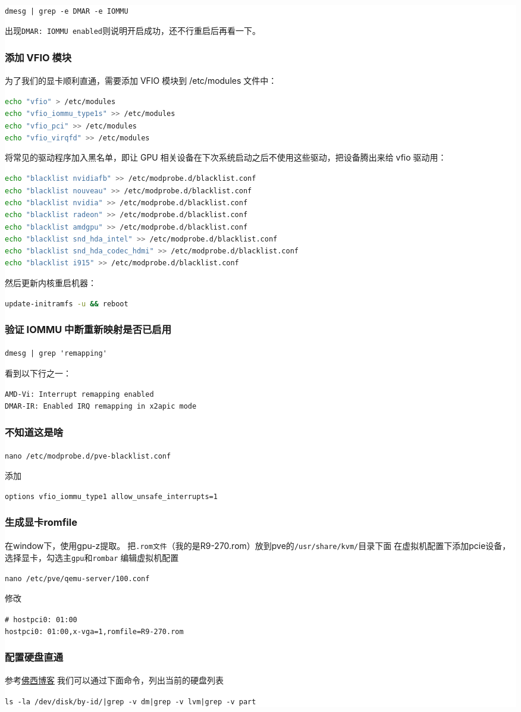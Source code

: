 ```
dmesg | grep -e DMAR -e IOMMU
```
出现`DMAR: IOMMU enabled`则说明开启成功，还不行重启后再看一下。

### 添加 VFIO 模块
为了我们的显卡顺利直通，需要添加 VFIO 模块到 /etc/modules 文件中：

```Bash
echo "vfio" > /etc/modules
echo "vfio_iommu_type1s" >> /etc/modules
echo "vfio_pci" >> /etc/modules
echo "vfio_virqfd" >> /etc/modules
```
将常见的驱动程序加入黑名单，即让 GPU 相关设备在下次系统启动之后不使用这些驱动，把设备腾出来给 vfio 驱动用：

```Bash
echo "blacklist nvidiafb" >> /etc/modprobe.d/blacklist.conf
echo "blacklist nouveau" >> /etc/modprobe.d/blacklist.conf
echo "blacklist nvidia" >> /etc/modprobe.d/blacklist.conf
echo "blacklist radeon" >> /etc/modprobe.d/blacklist.conf
echo "blacklist amdgpu" >> /etc/modprobe.d/blacklist.conf
echo "blacklist snd_hda_intel" >> /etc/modprobe.d/blacklist.conf
echo "blacklist snd_hda_codec_hdmi" >> /etc/modprobe.d/blacklist.conf
echo "blacklist i915" >> /etc/modprobe.d/blacklist.conf
```
然后更新内核重启机器：
```Bash
update-initramfs -u && reboot
```
### 验证 IOMMU 中断重新映射是否已启用
```
dmesg | grep 'remapping'
```
看到以下行之一：
```
AMD-Vi: Interrupt remapping enabled
DMAR-IR: Enabled IRQ remapping in x2apic mode
```
### 不知道这是啥
```
nano /etc/modprobe.d/pve-blacklist.conf
```
添加
```
options vfio_iommu_type1 allow_unsafe_interrupts=1
```
### 生成显卡romfile
在window下，使用gpu-z提取。
把`.rom文件`（我的是R9-270.rom）放到pve的`/usr/share/kvm/`目录下面
在虚拟机配置下添加pcie设备，选择显卡，勾选主`gpu`和`rombar`
编辑虚拟机配置
```
nano /etc/pve/qemu-server/100.conf
```
修改
```
# hostpci0: 01:00
hostpci0: 01:00,x-vga=1,romfile=R9-270.rom
```
### 配置硬盘直通
参考[佛西博客](https://foxi.buduanwang.vip/virtualization/1754.html/)
我们可以通过下面命令，列出当前的硬盘列表
```
ls -la /dev/disk/by-id/|grep -v dm|grep -v lvm|grep -v part
```